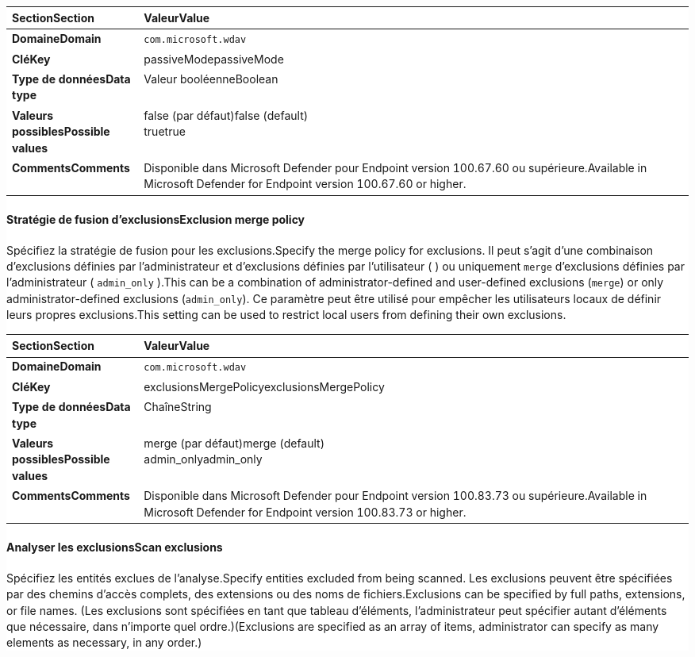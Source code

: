 |<span data-ttu-id="8a10e-151">Section</span><span class="sxs-lookup"><span data-stu-id="8a10e-151">Section</span></span>|<span data-ttu-id="8a10e-152">Valeur</span><span class="sxs-lookup"><span data-stu-id="8a10e-152">Value</span></span>|
|:---|:---|
| <span data-ttu-id="8a10e-153">**Domaine**</span><span class="sxs-lookup"><span data-stu-id="8a10e-153">**Domain**</span></span> | `com.microsoft.wdav` |
| <span data-ttu-id="8a10e-154">**Clé**</span><span class="sxs-lookup"><span data-stu-id="8a10e-154">**Key**</span></span> | <span data-ttu-id="8a10e-155">passiveMode</span><span class="sxs-lookup"><span data-stu-id="8a10e-155">passiveMode</span></span> |
| <span data-ttu-id="8a10e-156">**Type de données**</span><span class="sxs-lookup"><span data-stu-id="8a10e-156">**Data type**</span></span> | <span data-ttu-id="8a10e-157">Valeur booléenne</span><span class="sxs-lookup"><span data-stu-id="8a10e-157">Boolean</span></span> |
| <span data-ttu-id="8a10e-158">**Valeurs possibles**</span><span class="sxs-lookup"><span data-stu-id="8a10e-158">**Possible values**</span></span> | <span data-ttu-id="8a10e-159">false (par défaut)</span><span class="sxs-lookup"><span data-stu-id="8a10e-159">false (default)</span></span> <br/> <span data-ttu-id="8a10e-160">true</span><span class="sxs-lookup"><span data-stu-id="8a10e-160">true</span></span> |
| <span data-ttu-id="8a10e-161">**Comments**</span><span class="sxs-lookup"><span data-stu-id="8a10e-161">**Comments**</span></span> | <span data-ttu-id="8a10e-162">Disponible dans Microsoft Defender pour Endpoint version 100.67.60 ou supérieure.</span><span class="sxs-lookup"><span data-stu-id="8a10e-162">Available in Microsoft Defender for Endpoint version 100.67.60 or higher.</span></span> |

#### <a name="exclusion-merge-policy"></a><span data-ttu-id="8a10e-163">Stratégie de fusion d’exclusions</span><span class="sxs-lookup"><span data-stu-id="8a10e-163">Exclusion merge policy</span></span>

<span data-ttu-id="8a10e-164">Spécifiez la stratégie de fusion pour les exclusions.</span><span class="sxs-lookup"><span data-stu-id="8a10e-164">Specify the merge policy for exclusions.</span></span> <span data-ttu-id="8a10e-165">Il peut s’agit d’une combinaison d’exclusions définies par l’administrateur et d’exclusions définies par l’utilisateur ( ) ou uniquement `merge` d’exclusions définies par l’administrateur ( `admin_only` ).</span><span class="sxs-lookup"><span data-stu-id="8a10e-165">This can be a combination of administrator-defined and user-defined exclusions (`merge`) or only administrator-defined exclusions (`admin_only`).</span></span> <span data-ttu-id="8a10e-166">Ce paramètre peut être utilisé pour empêcher les utilisateurs locaux de définir leurs propres exclusions.</span><span class="sxs-lookup"><span data-stu-id="8a10e-166">This setting can be used to restrict local users from defining their own exclusions.</span></span>

|<span data-ttu-id="8a10e-167">Section</span><span class="sxs-lookup"><span data-stu-id="8a10e-167">Section</span></span>|<span data-ttu-id="8a10e-168">Valeur</span><span class="sxs-lookup"><span data-stu-id="8a10e-168">Value</span></span>|
|:---|:---|
| <span data-ttu-id="8a10e-169">**Domaine**</span><span class="sxs-lookup"><span data-stu-id="8a10e-169">**Domain**</span></span> | `com.microsoft.wdav` |
| <span data-ttu-id="8a10e-170">**Clé**</span><span class="sxs-lookup"><span data-stu-id="8a10e-170">**Key**</span></span> | <span data-ttu-id="8a10e-171">exclusionsMergePolicy</span><span class="sxs-lookup"><span data-stu-id="8a10e-171">exclusionsMergePolicy</span></span> |
| <span data-ttu-id="8a10e-172">**Type de données**</span><span class="sxs-lookup"><span data-stu-id="8a10e-172">**Data type**</span></span> | <span data-ttu-id="8a10e-173">Chaîne</span><span class="sxs-lookup"><span data-stu-id="8a10e-173">String</span></span> |
| <span data-ttu-id="8a10e-174">**Valeurs possibles**</span><span class="sxs-lookup"><span data-stu-id="8a10e-174">**Possible values**</span></span> | <span data-ttu-id="8a10e-175">merge (par défaut)</span><span class="sxs-lookup"><span data-stu-id="8a10e-175">merge (default)</span></span> <br/> <span data-ttu-id="8a10e-176">admin_only</span><span class="sxs-lookup"><span data-stu-id="8a10e-176">admin_only</span></span> |
| <span data-ttu-id="8a10e-177">**Comments**</span><span class="sxs-lookup"><span data-stu-id="8a10e-177">**Comments**</span></span> | <span data-ttu-id="8a10e-178">Disponible dans Microsoft Defender pour Endpoint version 100.83.73 ou supérieure.</span><span class="sxs-lookup"><span data-stu-id="8a10e-178">Available in Microsoft Defender for Endpoint version 100.83.73 or higher.</span></span> |

#### <a name="scan-exclusions"></a><span data-ttu-id="8a10e-179">Analyser les exclusions</span><span class="sxs-lookup"><span data-stu-id="8a10e-179">Scan exclusions</span></span>

<span data-ttu-id="8a10e-180">Spécifiez les entités exclues de l’analyse.</span><span class="sxs-lookup"><span data-stu-id="8a10e-180">Specify entities excluded from being scanned.</span></span> <span data-ttu-id="8a10e-181">Les exclusions peuvent être spécifiées par des chemins d’accès complets, des extensions ou des noms de fichiers.</span><span class="sxs-lookup"><span data-stu-id="8a10e-181">Exclusions can be specified by full paths, extensions, or file names.</span></span>
<span data-ttu-id="8a10e-182">(Les exclusions sont spécifiées en tant que tableau d’éléments, l’administrateur peut spécifier autant d’éléments que nécessaire, dans n’importe quel ordre.)</span><span class="sxs-lookup"><span data-stu-id="8a10e-182">(Exclusions are specified as an array of items, administrator can specify as many elements as necessary, in any order.)</span></span>
